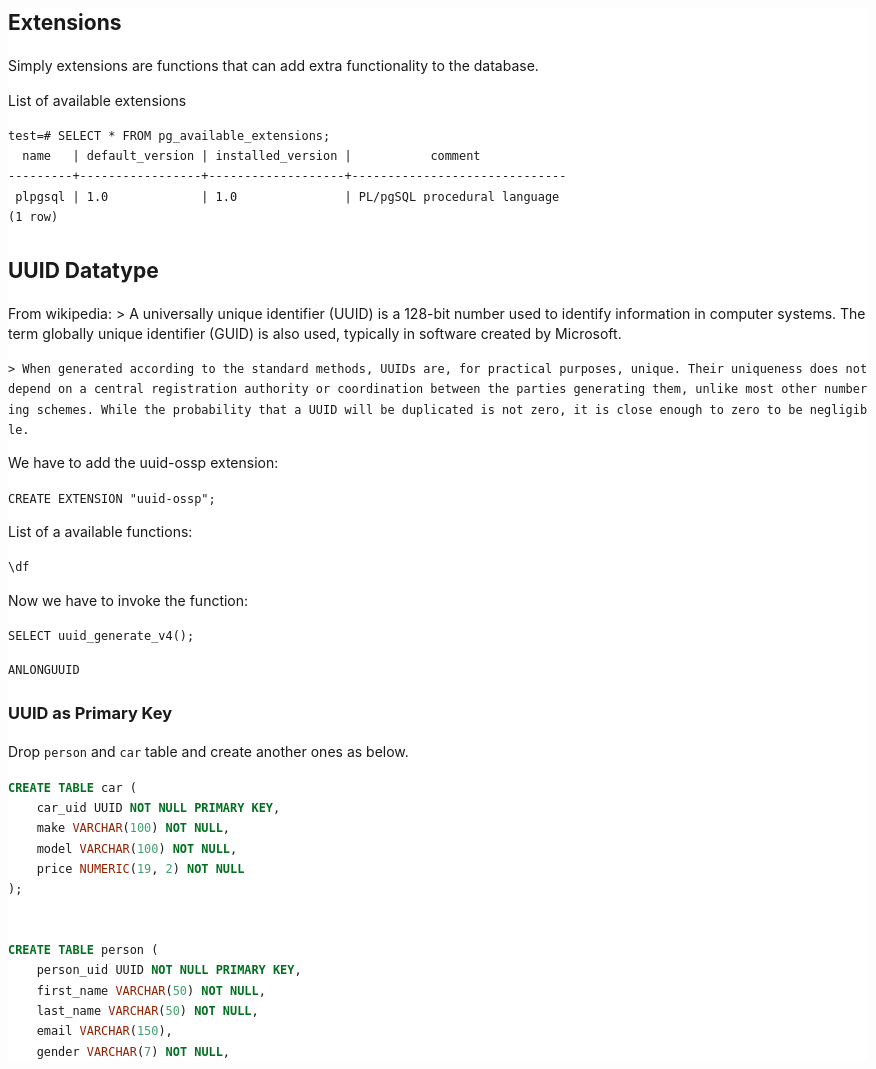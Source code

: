 

## Extensions

Simply extensions are functions that can add extra functionality to the database.

List of available extensions

```
test=# SELECT * FROM pg_available_extensions;
  name   | default_version | installed_version |           comment            
---------+-----------------+-------------------+------------------------------
 plpgsql | 1.0             | 1.0               | PL/pgSQL procedural language
(1 row)

```

## UUID Datatype

From wikipedia:
    > A universally unique identifier (UUID) is a 128-bit number used to identify information in computer systems. The term globally unique identifier (GUID) is also used, typically in software created by Microsoft.

    > When generated according to the standard methods, UUIDs are, for practical purposes, unique. Their uniqueness does not depend on a central registration authority or coordination between the parties generating them, unlike most other numbering schemes. While the probability that a UUID will be duplicated is not zero, it is close enough to zero to be negligible. 



We have to add the uuid-ossp extension:
```
CREATE EXTENSION "uuid-ossp";
```

List of a available functions:

```
\df
```

Now we have to invoke the function:
```
SELECT uuid_generate_v4();
```

```
ANLONGUUID
```

### UUID as Primary Key

Drop `person` and `car` table and create another ones as below.


```sql
CREATE TABLE car (
	car_uid UUID NOT NULL PRIMARY KEY,
	make VARCHAR(100) NOT NULL,
	model VARCHAR(100) NOT NULL,
	price NUMERIC(19, 2) NOT NULL
);


CREATE TABLE person (
	person_uid UUID NOT NULL PRIMARY KEY,
	first_name VARCHAR(50) NOT NULL,
	last_name VARCHAR(50) NOT NULL,
	email VARCHAR(150),
	gender VARCHAR(7) NOT NULL,
```